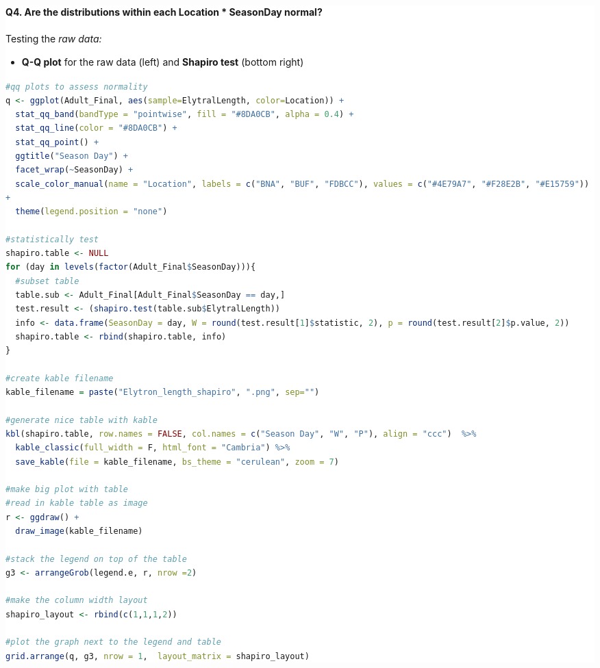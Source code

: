 #### Q4. Are the distributions within each Location * SeasonDay normal?
Testing the *raw data:*

  + **Q-Q plot** for the raw data (left) and **Shapiro test** (bottom right)
  

```r
#qq plots to assess normality
q <- ggplot(Adult_Final, aes(sample=ElytralLength, color=Location)) +
  stat_qq_band(bandType = "pointwise", fill = "#8DA0CB", alpha = 0.4) + 
  stat_qq_line(color = "#8DA0CB") +
  stat_qq_point() +
  ggtitle("Season Day") +
  facet_wrap(~SeasonDay) +
  scale_color_manual(name = "Location", labels = c("BNA", "BUF", "FDBCC"), values = c("#4E79A7", "#F28E2B", "#E15759")) +
  theme(legend.position = "none")

#statistically test
shapiro.table <- NULL
for (day in levels(factor(Adult_Final$SeasonDay))){
  #subset table
  table.sub <- Adult_Final[Adult_Final$SeasonDay == day,]
  test.result <- (shapiro.test(table.sub$ElytralLength))
  info <- data.frame(SeasonDay = day, W = round(test.result[1]$statistic, 2), p = round(test.result[2]$p.value, 2))
  shapiro.table <- rbind(shapiro.table, info)
}

#create kable filename
kable_filename = paste("Elytron_length_shapiro", ".png", sep="")

#generate nice table with kable
kbl(shapiro.table, row.names = FALSE, col.names = c("Season Day", "W", "P"), align = "ccc")  %>%
  kable_classic(full_width = F, html_font = "Cambria") %>% 
  save_kable(file = kable_filename, bs_theme = "cerulean", zoom = 7) 

#make big plot with table
#read in kable table as image
r <- ggdraw() +
  draw_image(kable_filename)

#stack the legend on top of the table
g3 <- arrangeGrob(legend.e, r, nrow =2)

#make the column width layout
shapiro_layout <- rbind(c(1,1,1,2))

#plot the graph next to the legend and table
grid.arrange(q, g3, nrow = 1,  layout_matrix = shapiro_layout)
```

